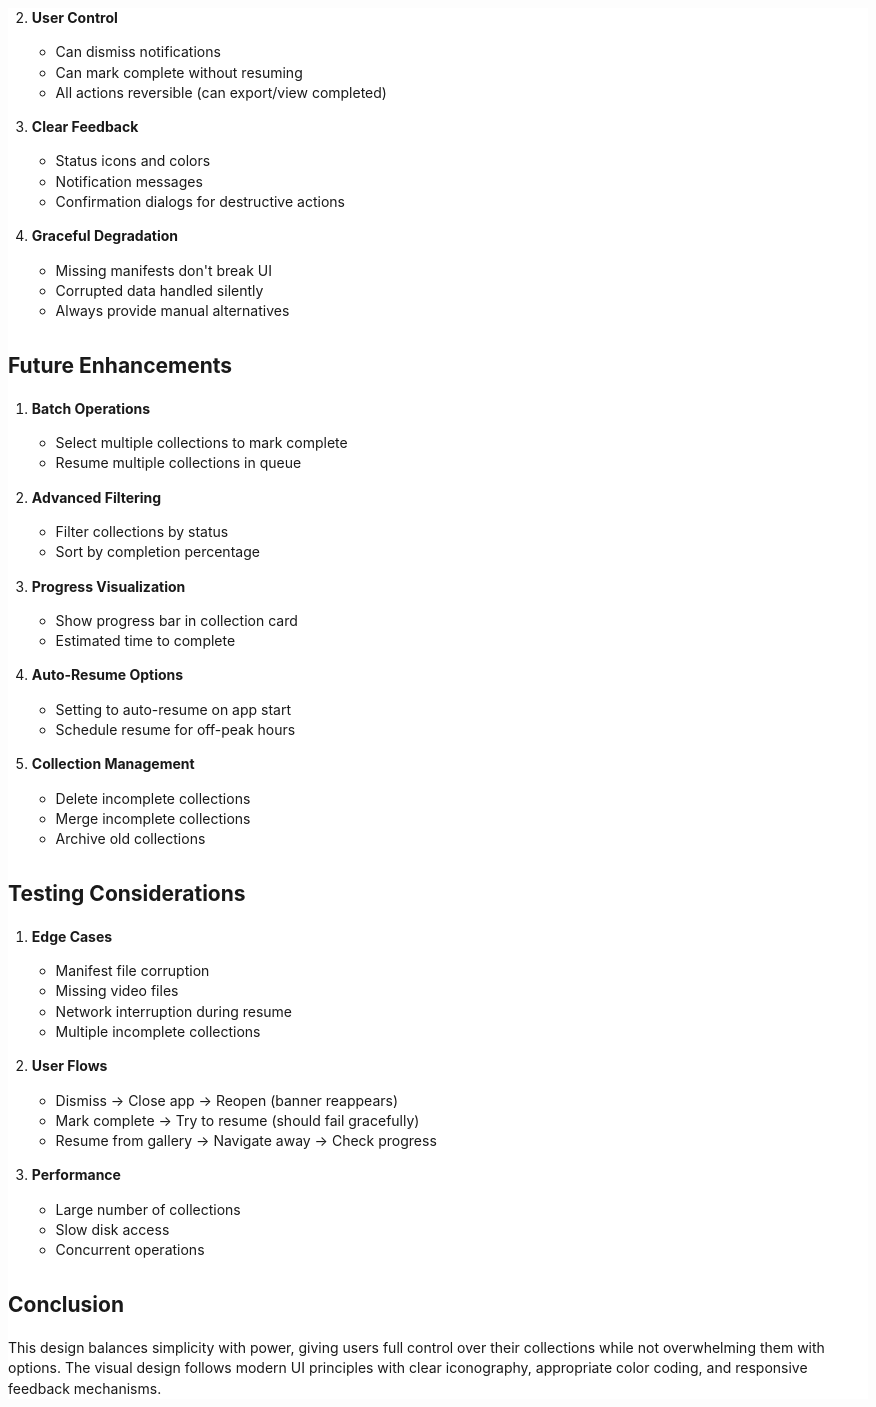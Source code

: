 2. **User Control**
   - Can dismiss notifications
   - Can mark complete without resuming
   - All actions reversible (can export/view completed)

3. **Clear Feedback**
   - Status icons and colors
   - Notification messages
   - Confirmation dialogs for destructive actions

4. **Graceful Degradation**
   - Missing manifests don't break UI
   - Corrupted data handled silently
   - Always provide manual alternatives

## Future Enhancements

1. **Batch Operations**
   - Select multiple collections to mark complete
   - Resume multiple collections in queue

2. **Advanced Filtering**
   - Filter collections by status
   - Sort by completion percentage

3. **Progress Visualization**
   - Show progress bar in collection card
   - Estimated time to complete

4. **Auto-Resume Options**
   - Setting to auto-resume on app start
   - Schedule resume for off-peak hours

5. **Collection Management**
   - Delete incomplete collections
   - Merge incomplete collections
   - Archive old collections

## Testing Considerations

1. **Edge Cases**
   - Manifest file corruption
   - Missing video files
   - Network interruption during resume
   - Multiple incomplete collections

2. **User Flows**
   - Dismiss → Close app → Reopen (banner reappears)
   - Mark complete → Try to resume (should fail gracefully)
   - Resume from gallery → Navigate away → Check progress

3. **Performance**
   - Large number of collections
   - Slow disk access
   - Concurrent operations

## Conclusion

This design balances simplicity with power, giving users full control over their collections while not overwhelming them with options. The visual design follows modern UI principles with clear iconography, appropriate color coding, and responsive feedback mechanisms.